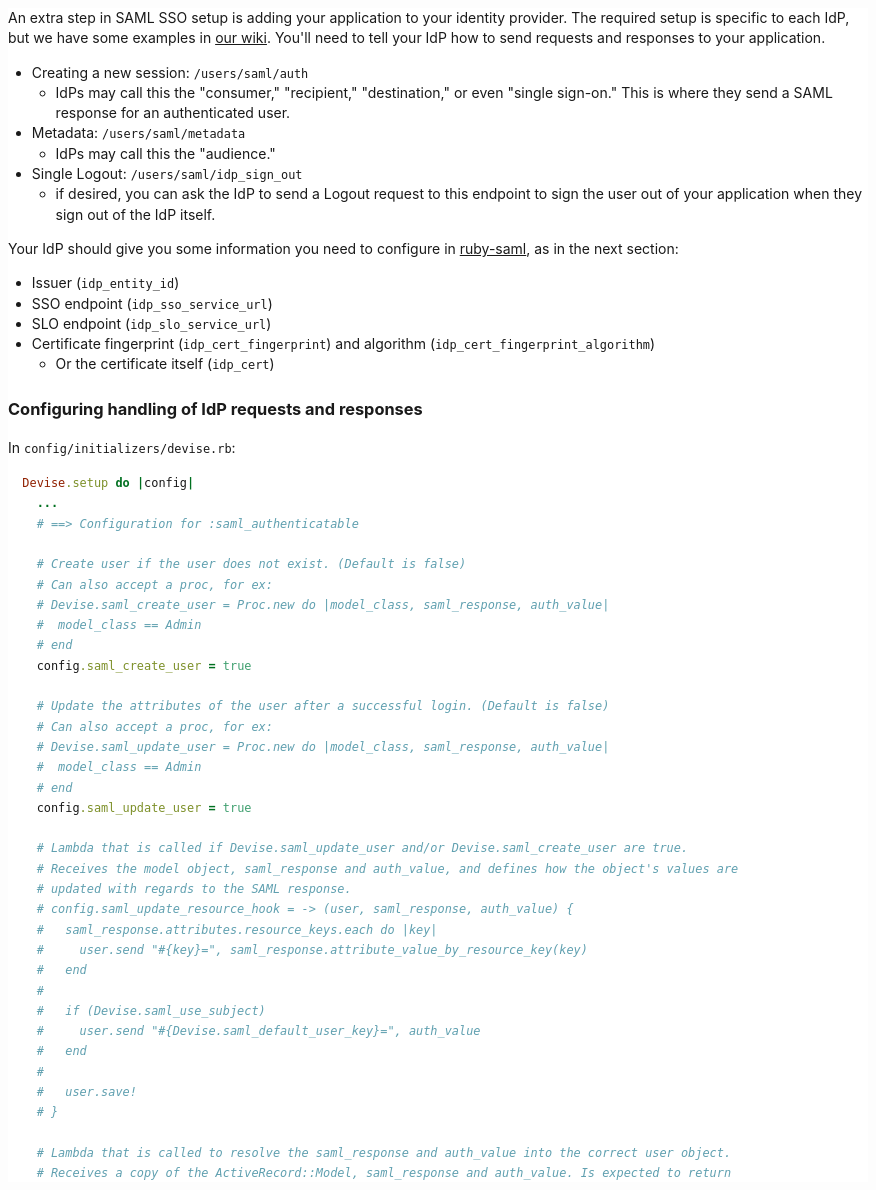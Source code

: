 An extra step in SAML SSO setup is adding your application to your identity provider. The required setup is specific to each IdP, but we have some examples in [our wiki](https://github.com/apokalipto/devise_saml_authenticatable/wiki). You'll need to tell your IdP how to send requests and responses to your application.

- Creating a new session: `/users/saml/auth`
    - IdPs may call this the "consumer," "recipient," "destination," or even "single sign-on." This is where they send a SAML response for an authenticated user.
- Metadata: `/users/saml/metadata`
    - IdPs may call this the "audience."
- Single Logout: `/users/saml/idp_sign_out`
    - if desired, you can ask the IdP to send a Logout request to this endpoint to sign the user out of your application when they sign out of the IdP itself.

Your IdP should give you some information you need to configure in [ruby-saml](https://github.com/onelogin/ruby-saml), as in the next section:

- Issuer (`idp_entity_id`)
- SSO endpoint (`idp_sso_service_url`)
- SLO endpoint (`idp_slo_service_url`)
- Certificate fingerprint (`idp_cert_fingerprint`) and algorithm (`idp_cert_fingerprint_algorithm`)
    - Or the certificate itself (`idp_cert`)

### Configuring handling of IdP requests and responses

In `config/initializers/devise.rb`:

```ruby
  Devise.setup do |config|
    ...
    # ==> Configuration for :saml_authenticatable

    # Create user if the user does not exist. (Default is false)
    # Can also accept a proc, for ex:
    # Devise.saml_create_user = Proc.new do |model_class, saml_response, auth_value|
    #  model_class == Admin
    # end
    config.saml_create_user = true

    # Update the attributes of the user after a successful login. (Default is false)
    # Can also accept a proc, for ex:
    # Devise.saml_update_user = Proc.new do |model_class, saml_response, auth_value|
    #  model_class == Admin
    # end
    config.saml_update_user = true

    # Lambda that is called if Devise.saml_update_user and/or Devise.saml_create_user are true.
    # Receives the model object, saml_response and auth_value, and defines how the object's values are
    # updated with regards to the SAML response.
    # config.saml_update_resource_hook = -> (user, saml_response, auth_value) {
    #   saml_response.attributes.resource_keys.each do |key|
    #     user.send "#{key}=", saml_response.attribute_value_by_resource_key(key)
    #   end
    #
    #   if (Devise.saml_use_subject)
    #     user.send "#{Devise.saml_default_user_key}=", auth_value
    #   end
    #
    #   user.save!
    # }

    # Lambda that is called to resolve the saml_response and auth_value into the correct user object.
    # Receives a copy of the ActiveRecord::Model, saml_response and auth_value. Is expected to return
```